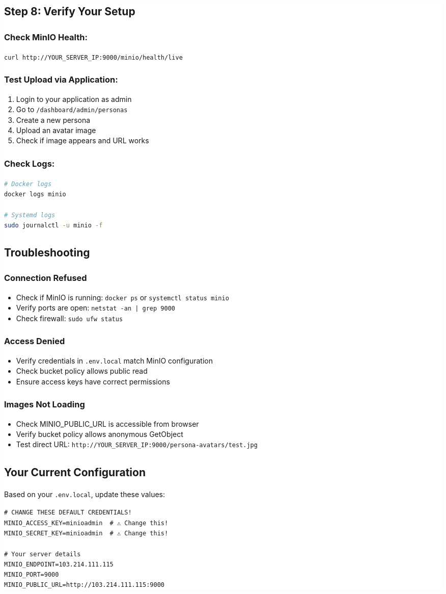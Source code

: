 ## Step 8: Verify Your Setup

### Check MinIO Health:
```bash
curl http://YOUR_SERVER_IP:9000/minio/health/live
```

### Test Upload via Application:
1. Login to your application as admin
2. Go to `/dashboard/admin/personas`
3. Create a new persona
4. Upload an avatar image
5. Check if image appears and URL works

### Check Logs:
```bash
# Docker logs
docker logs minio

# Systemd logs
sudo journalctl -u minio -f
```

## Troubleshooting

### Connection Refused
- Check if MinIO is running: `docker ps` or `systemctl status minio`
- Verify ports are open: `netstat -an | grep 9000`
- Check firewall: `sudo ufw status`

### Access Denied
- Verify credentials in `.env.local` match MinIO configuration
- Check bucket policy allows public read
- Ensure access keys have correct permissions

### Images Not Loading
- Check MINIO_PUBLIC_URL is accessible from browser
- Verify bucket policy allows anonymous GetObject
- Test direct URL: `http://YOUR_SERVER_IP:9000/persona-avatars/test.jpg`

## Your Current Configuration

Based on your `.env.local`, update these values:

```env
# CHANGE THESE DEFAULT CREDENTIALS!
MINIO_ACCESS_KEY=minioadmin  # ⚠️ Change this!
MINIO_SECRET_KEY=minioadmin  # ⚠️ Change this!

# Your server details
MINIO_ENDPOINT=103.214.111.115
MINIO_PORT=9000
MINIO_PUBLIC_URL=http://103.214.111.115:9000
```
